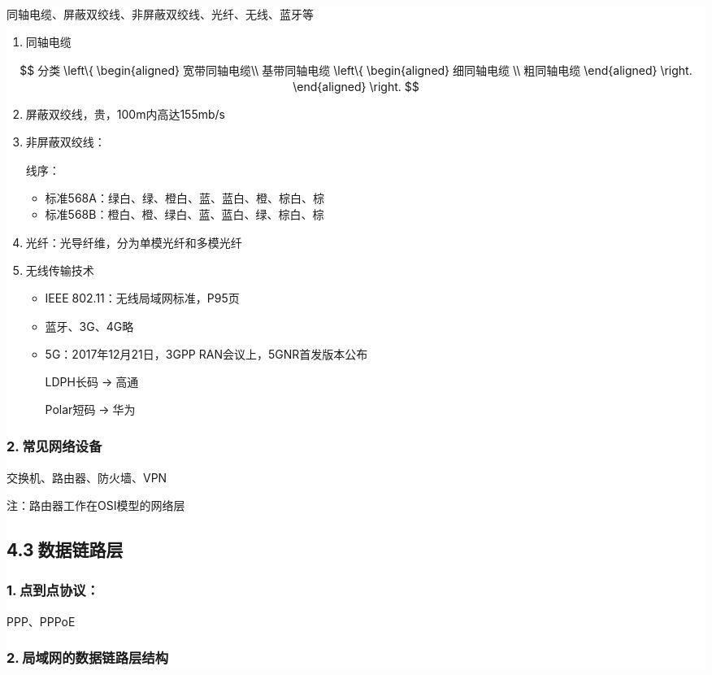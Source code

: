 同轴电缆、屏蔽双绞线、非屏蔽双绞线、光纤、无线、蓝牙等

1. 同轴电缆

$$
分类
\left\{
\begin{aligned}
    宽带同轴电缆\\ 
    基带同轴电缆
        \left\{
        \begin{aligned}
            细同轴电缆 \\
            粗同轴电缆
        \end{aligned}
        \right.
\end{aligned}
\right.
$$

2. 屏蔽双绞线，贵，100m内高达155mb/s

3. 非屏蔽双绞线：

   线序：

   - 标准568A：绿白、绿、橙白、蓝、蓝白、橙、棕白、棕
   - 标准568B：橙白、橙、绿白、蓝、蓝白、绿、棕白、棕

4. 光纤：光导纤维，分为单模光纤和多模光纤

5. 无线传输技术

   - IEEE 802.11：无线局域网标准，P95页

   - 蓝牙、3G、4G略

   - 5G：2017年12月21日，3GPP RAN会议上，5GNR首发版本公布

     LDPH长码 -> 高通

     Polar短码  -> 华为

### 2. 常见网络设备

交换机、路由器、防火墙、VPN

注：路由器工作在OSI模型的网络层



## 4.3 数据链路层

### 1. 点到点协议：

PPP、PPPoE

### 2. 局域网的数据链路层结构
